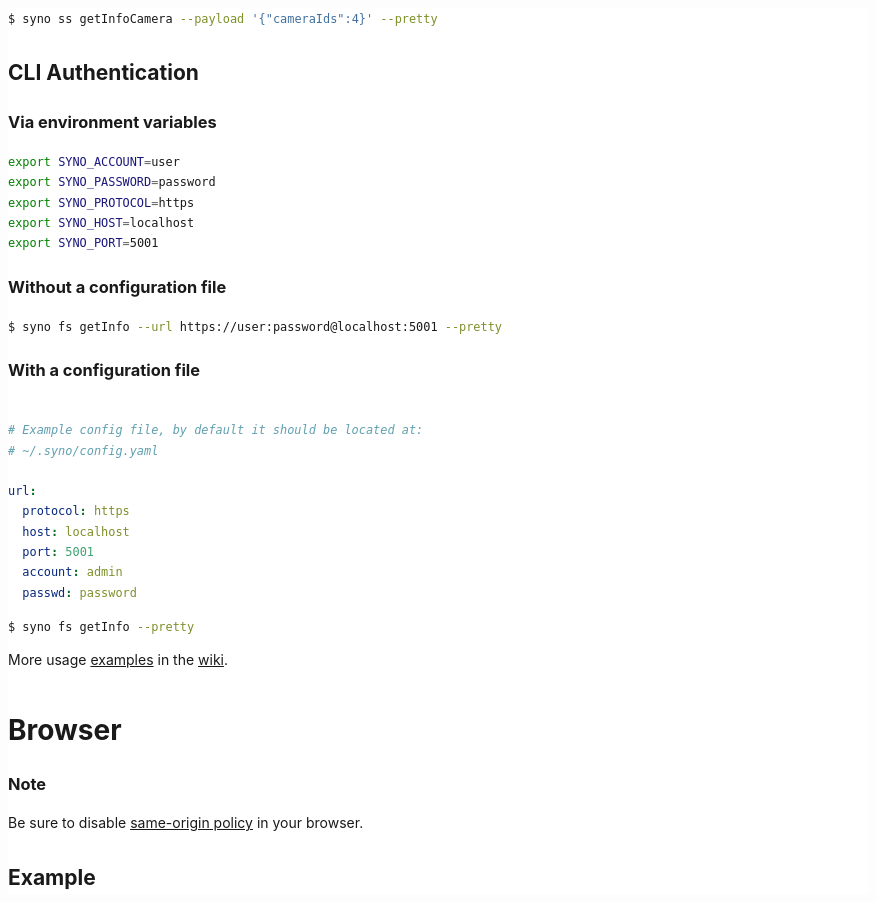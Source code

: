 ```bash
$ syno ss getInfoCamera --payload '{"cameraIds":4}' --pretty
```


## CLI Authentication

### Via environment variables

```bash
export SYNO_ACCOUNT=user
export SYNO_PASSWORD=password
export SYNO_PROTOCOL=https
export SYNO_HOST=localhost
export SYNO_PORT=5001
```

### Without a configuration file

```bash
$ syno fs getInfo --url https://user:password@localhost:5001 --pretty
```

### With a configuration file

```yaml

# Example config file, by default it should be located at:
# ~/.syno/config.yaml

url:
  protocol: https
  host: localhost
  port: 5001
  account: admin
  passwd: password
```

```bash
$ syno fs getInfo --pretty
```

More usage [examples](https://github.com/kwent/syno/wiki/CLI) in the [wiki](https://github.com/kwent/syno/wiki).

# Browser

### Note

Be sure to disable [same-origin policy](http://en.wikipedia.org/wiki/Same-origin_policy) in your browser.

## Example
